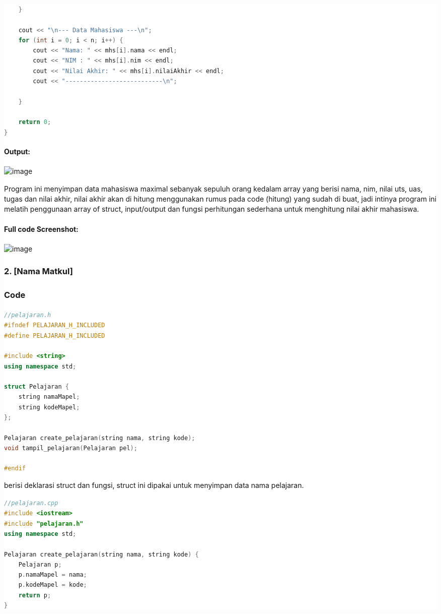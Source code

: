 ```C++
    }

    cout << "\n--- Data Mahasiswa ---\n";
    for (int i = 0; i < n; i++) {
        cout << "Nama: " << mhs[i].nama << endl;
        cout << "NIM : " << mhs[i].nim << endl;
        cout << "Nilai Akhir: " << mhs[i].nilaiAkhir << endl;
        cout << "---------------------------\n";

    }

    return 0;
}

```
#### Output:
<img width="344" height="508" alt="image" src="https://github.com/user-attachments/assets/befe6e42-fc4e-41fe-b1aa-ea70114f6a66" />

Program ini menyimpan data mahasiswa maximal sebanyak sepuluh orang kedalam array yang berisi nama, nim, nilai uts, uas, tugas dan nilai akhir, nilai akhir akan di hitung menggunakan rumus pada code (hitung) yang sudah di buat, jadi intinya program ini melatih penggunaan array of struct, input/output dan fungsi perhitungan sederhana untuk menghitung nilai akhir mahasiswa.

#### Full code Screenshot:
<img width="500" height="753" alt="image" src="https://github.com/user-attachments/assets/6e1b4a51-d338-412f-9f55-384618e8dbdc" />


### 2. [Nama Matkul]

### Code
```C++
//pelajaran.h
#ifndef PELAJARAN_H_INCLUDED
#define PELAJARAN_H_INCLUDED

#include <string>
using namespace std;

struct Pelajaran {
    string namaMapel;
    string kodeMapel;
};

Pelajaran create_pelajaran(string nama, string kode);
void tampil_pelajaran(Pelajaran pel);

#endif
```
berisi deklarasi struct dan fungsi, struct ini dipakai untuk menyimpan data nama pelajaran.
```C++
//pelajaran.cpp
#include <iostream>
#include "pelajaran.h"
using namespace std;

Pelajaran create_pelajaran(string nama, string kode) {
    Pelajaran p;
    p.namaMapel = nama;
    p.kodeMapel = kode;
    return p;
}

```